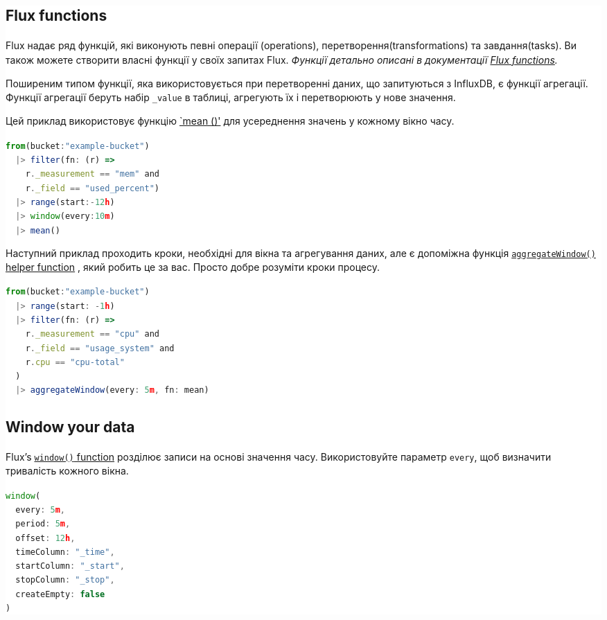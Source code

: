 ## Flux functions

Flux надає ряд функцій, які виконують певні операції (operations), перетворення(transformations) та завдання(tasks). Ви також можете створити власні функції у своїх запитах Flux. *Функції детально описані в документації [Flux functions](https://docs.influxdata.com/influxdb/v2.0/reference/flux/stdlib).*

Поширеним типом функції, яка використовується при перетворенні даних, що запитуються з InfluxDB, є функції агрегації. Функції агрегації беруть набір `_value` в таблиці, агрегують їх і перетворюють у нове значення.

Цей приклад використовує функцію [`mean ()'](https://docs.influxdata.com/influxdb/v2.0/reference/flux/stdlib/built-in/transformations/aggregates/mean) для усереднення значень у кожному вікно часу.

```js
from(bucket:"example-bucket")
  |> filter(fn: (r) =>
    r._measurement == "mem" and
    r._field == "used_percent")
  |> range(start:-12h)
  |> window(every:10m)
  |> mean()
```

Наступний приклад проходить кроки, необхідні для вікна та агрегування даних, але є допоміжна функція [`aggregateWindow()` helper function](https://docs.influxdata.com/influxdb/v2.0/query-data/get-started/transform-data/#helper-functions) , який робить це за вас. Просто добре розуміти кроки процесу.

```js
from(bucket:"example-bucket")
  |> range(start: -1h)
  |> filter(fn: (r) =>
    r._measurement == "cpu" and
    r._field == "usage_system" and
    r.cpu == "cpu-total"
  )
  |> aggregateWindow(every: 5m, fn: mean)
```

## Window your data

Flux’s [`window()` function](https://docs.influxdata.com/influxdb/v2.0/reference/flux/stdlib/built-in/transformations/window)  розділює записи на основі значення часу. Використовуйте параметр `every`, щоб визначити тривалість кожного вікна.

```js
window(
  every: 5m,
  period: 5m,
  offset: 12h,
  timeColumn: "_time",
  startColumn: "_start",
  stopColumn: "_stop",
  createEmpty: false
)
```
